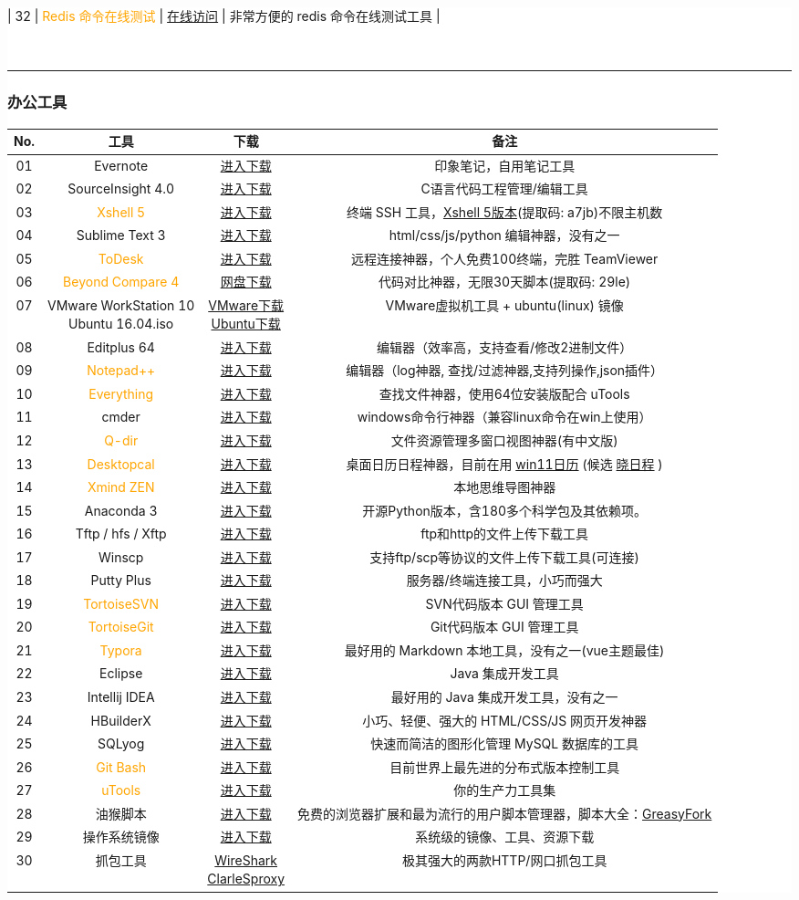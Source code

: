 | 32 | <span style="color:orange">Redis 命令在线测试</span> |              [在线访问](https://try.redis.io/)               |              非常方便的 redis 命令在线测试工具               |

<br>

---

### 办公工具

| No.  |                        工具                        |                             下载                             |                             备注                             |
| :--: | :------------------------------------------------: | :----------------------------------------------------------: | :----------------------------------------------------------: |
|  01  |                      Evernote                      |        [进入下载](https://www.yinxiang.com/download/)        |                    印象笔记，自用笔记工具                    |
|  02  |                 SourceInsight 4.0                  |     [进入下载](https://www.sourceinsight.com/download/)      |                  C语言代码工程管理/编辑工具                  |
|  03  |     <span style="color:orange">Xshell 5</span>     |       [进入下载](https://www.netsarang.com/zh/xshell/)       | 终端 SSH 工具，[Xshell 5版本](https://pan.baidu.com/s/1O5zFOfah6M2YxOO7XTGOYg)(提取码: a7jb)不限主机数 |
|  04  |                   Sublime Text 3                   |           [进入下载](http://www.sublimetext.com/3)           |            html/css/js/python 编辑神器，没有之一             |
|  05  |      <span style="color:orange">ToDesk</span>      |  [进入下载](https://www.teamviewer.cn/cn/download/windows/)  |        远程连接神器，个人免费100终端，完胜 TeamViewer        |
|  06  | <span style="color:orange">Beyond Compare 4</span> | [网盘下载](https://pan.baidu.com/s/1HIM7taNKwtYmhqkYm4RV8Q)  |           代码对比神器，无限30天脚本(提取码: 29le)           |
|  07  |     VMware WorkStation 10<br>Ubuntu 16.04.iso      | [VMware下载](https://my.vmware.com/de/web/vmware/info/slug/desktop_end_user_computing/vmware_workstation/10_0)<br>[Ubuntu下载](http://old-releases.ubuntu.com/releases/16.04.0/) |            VMware虚拟机工具 + ubuntu(linux) 镜像             |
|  08  |                    Editplus 64                     |      [进入下载](https://www.editplus.com/download.html)      |           编辑器（效率高，支持查看/修改2进制文件）           |
|  09  |    <span style="color:orange">Notepad++</span>     |     [进入下载](https://notepad-plus-plus.org/downloads/)     |     编辑器（log神器, 查找/过滤神器,支持列操作,json插件）     |
|  10  |    <span style="color:orange">Everything</span>    |         [进入下载](https://www.voidtools.com/zh-cn/)         |           查找文件神器，使用64位安装版配合 uTools            |
|  11  |                       cmder                        |                [进入下载](https://cmder.net/)                |        windows命令行神器（兼容linux命令在win上使用）         |
|  12  |      <span style="color:orange">Q-dir</span>       | [进入下载](https://www.softwareok.com/?seite=faq-Windows-10&faq=1) |             文件资源管理多窗口视图神器(有中文版)             |
|  13  |    <span style="color:orange">Desktopcal</span>    |          [进入下载](http://chs.desktopcal.com/chs/)          | 桌面日历日程神器，目前在用 [win11日历]() (候选 [晓日程](http://xricheng.com/index.html) ) |
|  14  |    <span style="color:orange">Xmind ZEN</span>     |         [进入下载](https://www.xmind.cn/xmind2020/)          |                       本地思维导图神器                       |
|  15  |                     Anaconda 3                     |   [进入下载](https://www.anaconda.com/products/individual)   |         开源Python版本，含180多个科学包及其依赖项。          |
|  16  |                 Tftp / hfs / Xftp                  |        [进入下载](https://www.netsarang.com/zh/xftp/)        |                 ftp和http的文件上传下载工具                  |
|  17  |                       Winscp                       |       [进入下载](https://winscp.net/eng/download.php)        |         支持ftp/scp等协议的文件上传下载工具(可连接)          |
|  18  |                     Putty Plus                     |          [进入下载](https://ttyplus.com/downloads/)          |               服务器/终端连接工具，小巧而强大                |
|  19  |   <span style="color:orange">TortoiseSVN</span>    |      [进入下载](https://tortoisesvn.net/downloads.html)      |                   SVN代码版本 GUI 管理工具                   |
|  20  |   <span style="color:orange">TortoiseGit</span>    |        [进入下载](https://tortoisegit.org/download/)         |                   Git代码版本 GUI 管理工具                   |
|  21  |      <span style="color:orange">Typora</span>      |          [进入下载](https://www.typora.io/#windows)          |      最好用的 Markdown 本地工具，没有之一(vue主题最佳)       |
|  22  |                      Eclipse                       |        [进入下载](https://www.eclipse.org/downloads/)        |                      Java 集成开发工具                       |
|  23  |                   Intellij IDEA                    |     [进入下载](https://www.jetbrains.com/idea/download/)     |             最好用的 Java 集成开发工具，没有之一             |
|  24  |                     HBuilderX                      |       [进入下载](https://www.dcloud.io/hbuilderx.html)       |         小巧、轻便、强大的 HTML/CSS/JS 网页开发神器          |
|  25  |                       SQLyog                       |      [进入下载](https://www.webyog.com/product/sqlyog)       |          快速而简洁的图形化管理 MySQL 数据库的工具           |
|  26  |     <span style="color:orange">Git Bash</span>     |            [进入下载](https://gitforwindows.org/)            |             目前世界上最先进的分布式版本控制工具             |
|  27  |      <span style="color:orange">uTools</span>      |               [进入下载](https://www.u.tools/)               |                       你的生产力工具集                       |
|  28  |                      油猴脚本                      |           [进入下载](http://www.tampermonkey.net/)           | 免费的浏览器扩展和最为流行的用户脚本管理器，脚本大全：[GreasyFork](https://greasyfork.org/zh-CN) |
|  29  |                    操作系统镜像                    |            [进入下载](https://msdn.itellyou.cn/)             |                 系统级的镜像、工具、资源下载                 |
|  30  |                      抓包工具                      | [WireShark](https://www.wireshark.org/)<br>[ClarleSproxy](https://www.charlesproxy.com/) |               极其强大的两款HTTP/网口抓包工具                |
